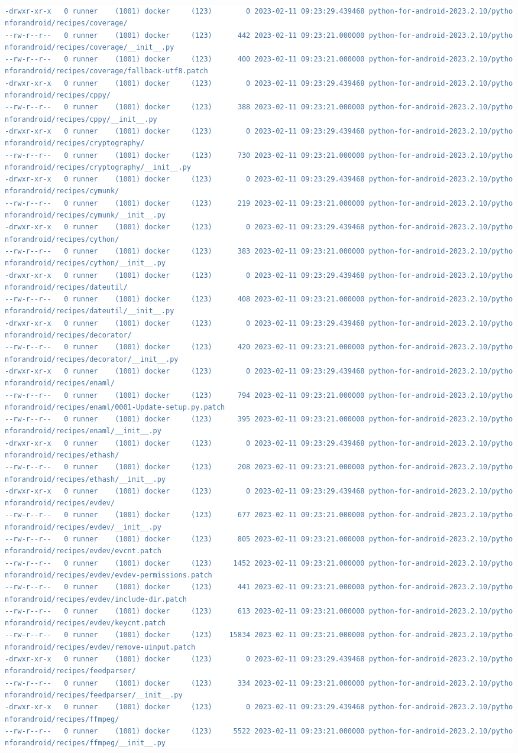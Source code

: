 ```diff
-drwxr-xr-x   0 runner    (1001) docker     (123)        0 2023-02-11 09:23:29.439468 python-for-android-2023.2.10/pythonforandroid/recipes/coverage/
--rw-r--r--   0 runner    (1001) docker     (123)      442 2023-02-11 09:23:21.000000 python-for-android-2023.2.10/pythonforandroid/recipes/coverage/__init__.py
--rw-r--r--   0 runner    (1001) docker     (123)      400 2023-02-11 09:23:21.000000 python-for-android-2023.2.10/pythonforandroid/recipes/coverage/fallback-utf8.patch
-drwxr-xr-x   0 runner    (1001) docker     (123)        0 2023-02-11 09:23:29.439468 python-for-android-2023.2.10/pythonforandroid/recipes/cppy/
--rw-r--r--   0 runner    (1001) docker     (123)      388 2023-02-11 09:23:21.000000 python-for-android-2023.2.10/pythonforandroid/recipes/cppy/__init__.py
-drwxr-xr-x   0 runner    (1001) docker     (123)        0 2023-02-11 09:23:29.439468 python-for-android-2023.2.10/pythonforandroid/recipes/cryptography/
--rw-r--r--   0 runner    (1001) docker     (123)      730 2023-02-11 09:23:21.000000 python-for-android-2023.2.10/pythonforandroid/recipes/cryptography/__init__.py
-drwxr-xr-x   0 runner    (1001) docker     (123)        0 2023-02-11 09:23:29.439468 python-for-android-2023.2.10/pythonforandroid/recipes/cymunk/
--rw-r--r--   0 runner    (1001) docker     (123)      219 2023-02-11 09:23:21.000000 python-for-android-2023.2.10/pythonforandroid/recipes/cymunk/__init__.py
-drwxr-xr-x   0 runner    (1001) docker     (123)        0 2023-02-11 09:23:29.439468 python-for-android-2023.2.10/pythonforandroid/recipes/cython/
--rw-r--r--   0 runner    (1001) docker     (123)      383 2023-02-11 09:23:21.000000 python-for-android-2023.2.10/pythonforandroid/recipes/cython/__init__.py
-drwxr-xr-x   0 runner    (1001) docker     (123)        0 2023-02-11 09:23:29.439468 python-for-android-2023.2.10/pythonforandroid/recipes/dateutil/
--rw-r--r--   0 runner    (1001) docker     (123)      408 2023-02-11 09:23:21.000000 python-for-android-2023.2.10/pythonforandroid/recipes/dateutil/__init__.py
-drwxr-xr-x   0 runner    (1001) docker     (123)        0 2023-02-11 09:23:29.439468 python-for-android-2023.2.10/pythonforandroid/recipes/decorator/
--rw-r--r--   0 runner    (1001) docker     (123)      420 2023-02-11 09:23:21.000000 python-for-android-2023.2.10/pythonforandroid/recipes/decorator/__init__.py
-drwxr-xr-x   0 runner    (1001) docker     (123)        0 2023-02-11 09:23:29.439468 python-for-android-2023.2.10/pythonforandroid/recipes/enaml/
--rw-r--r--   0 runner    (1001) docker     (123)      794 2023-02-11 09:23:21.000000 python-for-android-2023.2.10/pythonforandroid/recipes/enaml/0001-Update-setup.py.patch
--rw-r--r--   0 runner    (1001) docker     (123)      395 2023-02-11 09:23:21.000000 python-for-android-2023.2.10/pythonforandroid/recipes/enaml/__init__.py
-drwxr-xr-x   0 runner    (1001) docker     (123)        0 2023-02-11 09:23:29.439468 python-for-android-2023.2.10/pythonforandroid/recipes/ethash/
--rw-r--r--   0 runner    (1001) docker     (123)      208 2023-02-11 09:23:21.000000 python-for-android-2023.2.10/pythonforandroid/recipes/ethash/__init__.py
-drwxr-xr-x   0 runner    (1001) docker     (123)        0 2023-02-11 09:23:29.439468 python-for-android-2023.2.10/pythonforandroid/recipes/evdev/
--rw-r--r--   0 runner    (1001) docker     (123)      677 2023-02-11 09:23:21.000000 python-for-android-2023.2.10/pythonforandroid/recipes/evdev/__init__.py
--rw-r--r--   0 runner    (1001) docker     (123)      805 2023-02-11 09:23:21.000000 python-for-android-2023.2.10/pythonforandroid/recipes/evdev/evcnt.patch
--rw-r--r--   0 runner    (1001) docker     (123)     1452 2023-02-11 09:23:21.000000 python-for-android-2023.2.10/pythonforandroid/recipes/evdev/evdev-permissions.patch
--rw-r--r--   0 runner    (1001) docker     (123)      441 2023-02-11 09:23:21.000000 python-for-android-2023.2.10/pythonforandroid/recipes/evdev/include-dir.patch
--rw-r--r--   0 runner    (1001) docker     (123)      613 2023-02-11 09:23:21.000000 python-for-android-2023.2.10/pythonforandroid/recipes/evdev/keycnt.patch
--rw-r--r--   0 runner    (1001) docker     (123)    15834 2023-02-11 09:23:21.000000 python-for-android-2023.2.10/pythonforandroid/recipes/evdev/remove-uinput.patch
-drwxr-xr-x   0 runner    (1001) docker     (123)        0 2023-02-11 09:23:29.439468 python-for-android-2023.2.10/pythonforandroid/recipes/feedparser/
--rw-r--r--   0 runner    (1001) docker     (123)      334 2023-02-11 09:23:21.000000 python-for-android-2023.2.10/pythonforandroid/recipes/feedparser/__init__.py
-drwxr-xr-x   0 runner    (1001) docker     (123)        0 2023-02-11 09:23:29.439468 python-for-android-2023.2.10/pythonforandroid/recipes/ffmpeg/
--rw-r--r--   0 runner    (1001) docker     (123)     5522 2023-02-11 09:23:21.000000 python-for-android-2023.2.10/pythonforandroid/recipes/ffmpeg/__init__.py
```